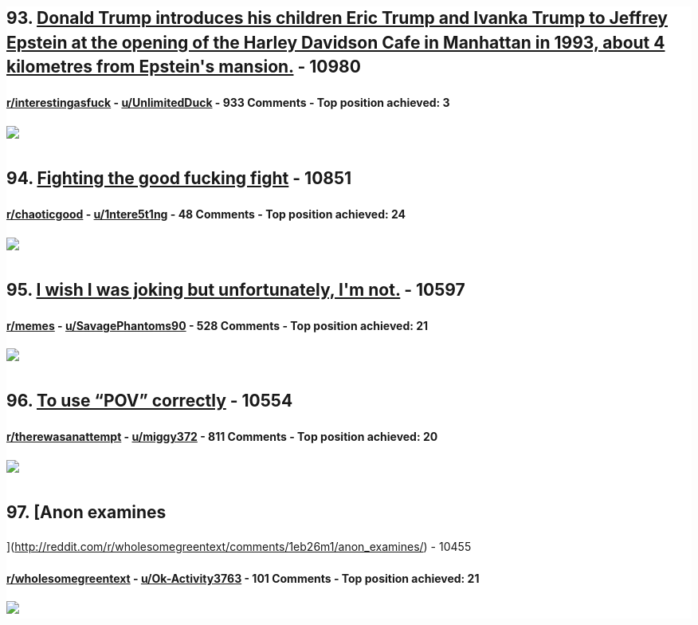 ## 93. [Donald Trump introduces his children Eric Trump and Ivanka Trump to Jeffrey Epstein at the opening of the Harley Davidson Cafe in Manhattan in 1993, about 4 kilometres from Epstein's mansion.](http://reddit.com/r/interestingasfuck/comments/1eaq3c2/donald_trump_introduces_his_children_eric_trump/) - 10980
#### [r/interestingasfuck](http://reddit.com/r/interestingasfuck) - [u/UnlimitedDuck](http://reddit.com/u/UnlimitedDuck) - 933 Comments - Top position achieved: 3

<a href="https://i.redd.it/6jfiv2q7mded1.jpeg"><img src="https://b.thumbs.redditmedia.com/o-cmE9SeYvYd5le4OL-s4GdxHpXz7pZ-TGDHkxRcdZM.jpg"></img></a>

## 94. [Fighting the good fucking fight](http://reddit.com/r/chaoticgood/comments/1eam2wc/fighting_the_good_fucking_fight/) - 10851
#### [r/chaoticgood](http://reddit.com/r/chaoticgood) - [u/1ntere5t1ng](http://reddit.com/u/1ntere5t1ng) - 48 Comments - Top position achieved: 24

<a href="https://i.redd.it/64l0p8zooced1.jpeg"><img src="image"></img></a>

## 95. [I wish I was joking but unfortunately, I'm not.](http://reddit.com/r/memes/comments/1ebcpzo/i_wish_i_was_joking_but_unfortunately_im_not/) - 10597
#### [r/memes](http://reddit.com/r/memes) - [u/SavagePhantoms90](http://reddit.com/u/SavagePhantoms90) - 528 Comments - Top position achieved: 21

<a href="https://i.redd.it/mw55lxp28jed1.jpeg"><img src="https://a.thumbs.redditmedia.com/0AmZd4IVVZlw4X9bukbG6mLjGAk8UOkD73QWsUd-uQ4.jpg"></img></a>

## 96. [To use “POV” correctly](http://reddit.com/r/therewasanattempt/comments/1ebaopu/to_use_pov_correctly/) - 10554
#### [r/therewasanattempt](http://reddit.com/r/therewasanattempt) - [u/miggy372](http://reddit.com/u/miggy372) - 811 Comments - Top position achieved: 20

<a href="https://i.redd.it/28eosd3ctied1.jpeg"><img src="https://b.thumbs.redditmedia.com/TdHcGAcDt5x3thWd9G-dNFEtIrXzhut5o8kC3RKz5BY.jpg"></img></a>

## 97. [Anon examines
](http://reddit.com/r/wholesomegreentext/comments/1eb26m1/anon_examines/) - 10455
#### [r/wholesomegreentext](http://reddit.com/r/wholesomegreentext) - [u/Ok-Activity3763](http://reddit.com/u/Ok-Activity3763) - 101 Comments - Top position achieved: 21

<a href="https://i.redd.it/1d9w3slb3hed1.png"><img src="https://b.thumbs.redditmedia.com/rVba4OmlGEV867pkwAJp47NVczjMoHseMdWRLBbFfxs.jpg"></img></a>
